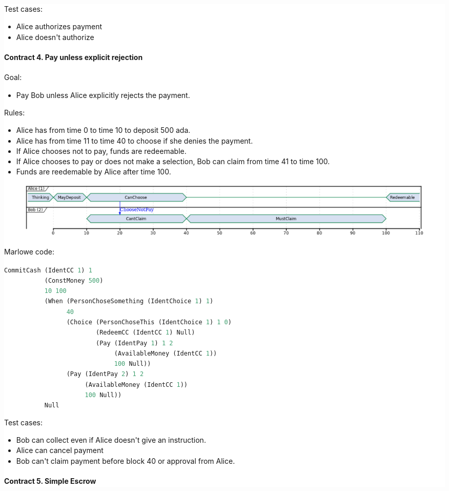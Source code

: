 Test cases:

* Alice authorizes payment
* Alice doesn't authorize

#### Contract 4. Pay unless explicit rejection​ <a href="#contract-4-pay-unless-explicit-rejection" id="contract-4-pay-unless-explicit-rejection"></a>

Goal:

* Pay Bob unless Alice explicitly rejects the payment.

Rules:

* Alice has from time 0 to time 10 to deposit 500 ada.
* Alice has from time 11 to time 40 to choose if she denies the payment.
* If Alice chooses not to pay, funds are redeemable.
* If Alice chooses to pay or does not make a selection, Bob can claim from time 41 to time 100.
* Funds are reedemable by Alice after time 100.

<figure><img src="../../.gitbook/assets/image (1).png" alt=""><figcaption></figcaption></figure>

Marlowe code:

```rust
CommitCash (IdentCC 1) 1
           (ConstMoney 500)
           10 100
           (When (PersonChoseSomething (IdentChoice 1) 1)
                 40
                 (Choice (PersonChoseThis (IdentChoice 1) 1 0)
                         (RedeemCC (IdentCC 1) Null)
                         (Pay (IdentPay 1) 1 2
                              (AvailableMoney (IdentCC 1))
                              100 Null))
                 (Pay (IdentPay 2) 1 2
                      (AvailableMoney (IdentCC 1))
                      100 Null))
           Null
```

Test cases:

* Bob can collect even if Alice doesn't give an instruction.
* Alice can cancel payment
* Bob can't claim payment before block 40 or approval from Alice.

#### Contract 5. Simple Escrow​ <a href="#contract-5-simple-escrow" id="contract-5-simple-escrow"></a>
